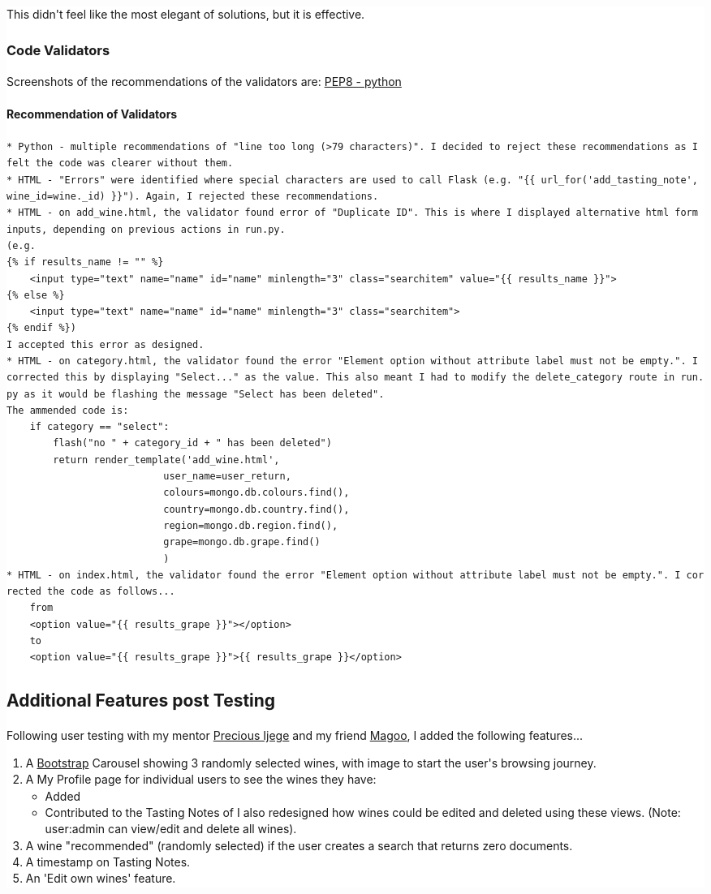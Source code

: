 This didn't feel like the most elegant of solutions, but it is effective.

### Code Validators

Screenshots of the recommendations of the validators are:
[PEP8 - python](https://github.com/StuChapman/BD-MS-Project-Cave-du-Vins/blob/6db5f03f85eca8dc70943c67aa5fe8df8a94baa4/validation_screenshots)

#### Recommendation of Validators
    * Python - multiple recommendations of "line too long (>79 characters)". I decided to reject these recommendations as I felt the code was clearer without them.
    * HTML - "Errors" were identified where special characters are used to call Flask (e.g. "{{ url_for('add_tasting_note', wine_id=wine._id) }}"). Again, I rejected these recommendations.
    * HTML - on add_wine.html, the validator found error of "Duplicate ID". This is where I displayed alternative html form inputs, depending on previous actions in run.py.
    (e.g.
    {% if results_name != "" %}
        <input type="text" name="name" id="name" minlength="3" class="searchitem" value="{{ results_name }}">
    {% else %}
        <input type="text" name="name" id="name" minlength="3" class="searchitem">
    {% endif %})
    I accepted this error as designed.
    * HTML - on category.html, the validator found the error "Element option without attribute label must not be empty.". I corrected this by displaying "Select..." as the value. This also meant I had to modify the delete_category route in run.py as it would be flashing the message "Select has been deleted".
    The ammended code is:
        if category == "select":
            flash("no " + category_id + " has been deleted")
            return render_template('add_wine.html',
                               user_name=user_return,
                               colours=mongo.db.colours.find(),
                               country=mongo.db.country.find(),
                               region=mongo.db.region.find(),
                               grape=mongo.db.grape.find()
                               )
    * HTML - on index.html, the validator found the error "Element option without attribute label must not be empty.". I corrected the code as follows...
        from
        <option value="{{ results_grape }}"></option>
        to
        <option value="{{ results_grape }}">{{ results_grape }}</option>

## Additional Features post Testing
Following user testing with my mentor [Precious Ijege](https://www.linkedin.com/in/precious-ijege-908a00168/) and my 
friend [Magoo](https://www.facebook.com/carlos.fandango.56232), I added the following features...

1.  A [Bootstrap](https://getbootstrap.com/) Carousel showing 3 randomly selected wines, with image to start the user's browsing journey.
2.  A My Profile page for individual users to see the wines they have:
    * Added
    * Contributed to the Tasting Notes of
    I also redesigned how wines could be edited and deleted using these views.
    (Note: user:admin can view/edit and delete all wines).
3.  A wine "recommended" (randomly selected) if the user creates a search that returns zero documents.
4.  A timestamp on Tasting Notes.
5.  An 'Edit own wines' feature.
